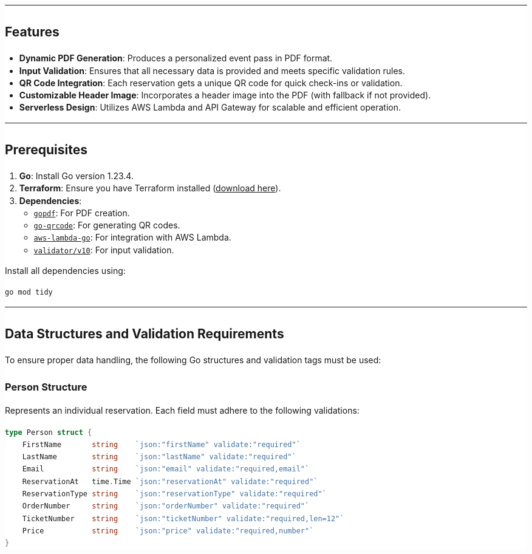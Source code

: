 
---

## Features

- **Dynamic PDF Generation**: Produces a personalized event pass in PDF format.
- **Input Validation**: Ensures that all necessary data is provided and meets specific validation rules.
- **QR Code Integration**: Each reservation gets a unique QR code for quick check-ins or validation.
- **Customizable Header Image**: Incorporates a header image into the PDF (with fallback if not provided).
- **Serverless Design**: Utilizes AWS Lambda and API Gateway for scalable and efficient operation.

---

## Prerequisites

1. **Go**: Install Go version 1.23.4.
2. **Terraform**: Ensure you have Terraform installed ([download here](https://www.terraform.io/downloads.html)).
3. **Dependencies**:  
   - [`gopdf`](https://github.com/signintech/gopdf): For PDF creation.
   - [`go-qrcode`](https://github.com/skip2/go-qrcode): For generating QR codes.
   - [`aws-lambda-go`](https://github.com/aws/aws-lambda-go): For integration with AWS Lambda.
   - [`validator/v10`](https://github.com/go-playground/validator): For input validation.

Install all dependencies using:

```bash
go mod tidy
```

---

## Data Structures and Validation Requirements

To ensure proper data handling, the following Go structures and validation tags must be used:

### Person Structure

Represents an individual reservation. Each field must adhere to the following validations:

```go
type Person struct {
	FirstName       string    `json:"firstName" validate:"required"`
	LastName        string    `json:"lastName" validate:"required"`
	Email           string    `json:"email" validate:"required,email"`
	ReservationAt   time.Time `json:"reservationAt" validate:"required"`
	ReservationType string    `json:"reservationType" validate:"required"`
	OrderNumber     string    `json:"orderNumber" validate:"required"`
	TicketNumber    string    `json:"ticketNumber" validate:"required,len=12"`
	Price           string    `json:"price" validate:"required,number"`
}
```
